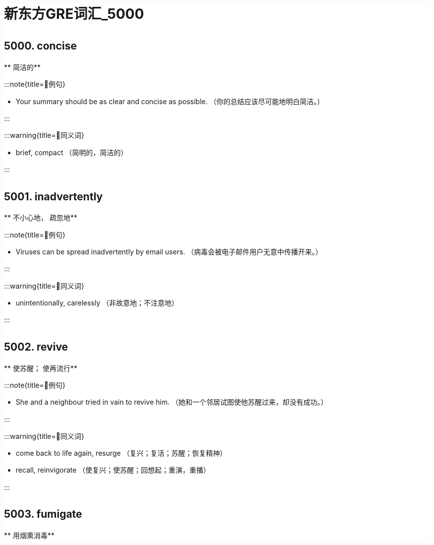 # 新东方GRE词汇_5000

## 5000. concise

** 简洁的**

:::note{title=🎤例句}

- Your summary should be as clear and concise as possible. （你的总结应该尽可能地明白简洁。）

:::

:::warning{title=🤔同义词}

- brief, compact （简明的，简洁的）

:::


## 5001. inadvertently

** 不小心地， 疏忽地**

:::note{title=🎤例句}

- Viruses can be spread inadvertently by email users. （病毒会被电子邮件用户无意中传播开来。）

:::

:::warning{title=🤔同义词}

- unintentionally, carelessly （非故意地；不注意地）

:::


## 5002. revive

** 使苏醒； 使再流行**

:::note{title=🎤例句}

- She and a neighbour tried in vain to revive him. （她和一个邻居试图使他苏醒过来，却没有成功。）

:::

:::warning{title=🤔同义词}

- come back to life again, resurge （复兴；复活；苏醒；恢复精神）

- recall, reinvigorate （使复兴；使苏醒；回想起；重演，重播）

:::


## 5003. fumigate

** 用烟熏消毒**

